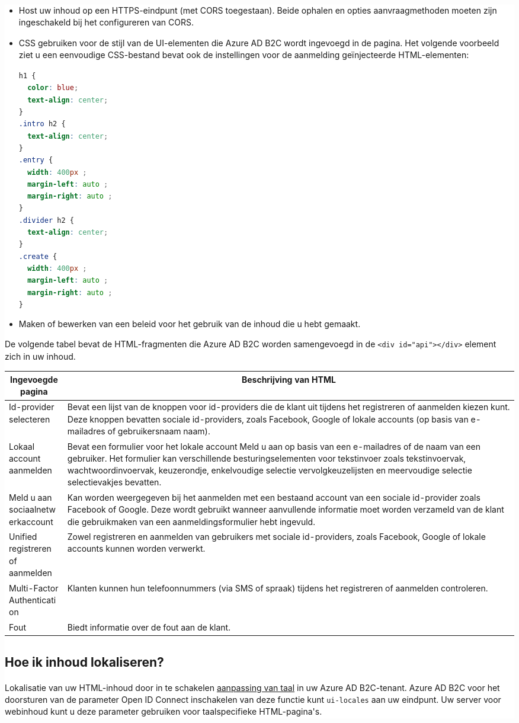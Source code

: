 - Host uw inhoud op een HTTPS-eindpunt (met CORS toegestaan). Beide ophalen en opties aanvraagmethoden moeten zijn ingeschakeld bij het configureren van CORS.
- CSS gebruiken voor de stijl van de UI-elementen die Azure AD B2C wordt ingevoegd in de pagina. Het volgende voorbeeld ziet u een eenvoudige CSS-bestand bevat ook de instellingen voor de aanmelding geïnjecteerde HTML-elementen:

    ```css 
    h1 {
      color: blue;
      text-align: center;
    }
    .intro h2 {
      text-align: center; 
    }
    .entry {
      width: 400px ;
      margin-left: auto ;
      margin-right: auto ;
    }
    .divider h2 {
      text-align: center; 
    }
    .create {
      width: 400px ;
      margin-left: auto ;
      margin-right: auto ;
    }
    ```

- Maken of bewerken van een beleid voor het gebruik van de inhoud die u hebt gemaakt.

De volgende tabel bevat de HTML-fragmenten die Azure AD B2C worden samengevoegd in de `<div id="api"></div>` element zich in uw inhoud.

| Ingevoegde pagina | Beschrijving van HTML |
| ------------- | ------------------- |
| Id-provider selecteren | Bevat een lijst van de knoppen voor id-providers die de klant uit tijdens het registreren of aanmelden kiezen kunt. Deze knoppen bevatten sociale id-providers, zoals Facebook, Google of lokale accounts (op basis van e-mailadres of gebruikersnaam naam). |
| Lokaal account aanmelden | Bevat een formulier voor het lokale account Meld u aan op basis van een e-mailadres of de naam van een gebruiker. Het formulier kan verschillende besturingselementen voor tekstinvoer zoals tekstinvoervak, wachtwoordinvoervak, keuzerondje, enkelvoudige selectie vervolgkeuzelijsten en meervoudige selectie selectievakjes bevatten. |
| Meld u aan sociaalnetwerkaccount | Kan worden weergegeven bij het aanmelden met een bestaand account van een sociale id-provider zoals Facebook of Google. Deze wordt gebruikt wanneer aanvullende informatie moet worden verzameld van de klant die gebruikmaken van een aanmeldingsformulier hebt ingevuld. |
| Unified registreren of aanmelden | Zowel registreren en aanmelden van gebruikers met sociale id-providers, zoals Facebook, Google of lokale accounts kunnen worden verwerkt. |
| Multi-Factor Authentication | Klanten kunnen hun telefoonnummers (via SMS of spraak) tijdens het registreren of aanmelden controleren. |
| Fout | Biedt informatie over de fout aan de klant. |


## <a name="how-do-i-localize-content"></a>Hoe ik inhoud lokaliseren?

Lokalisatie van uw HTML-inhoud door in te schakelen [aanpassing van taal](active-directory-b2c-reference-language-customization.md) in uw Azure AD B2C-tenant. Azure AD B2C voor het doorsturen van de parameter Open ID Connect inschakelen van deze functie kunt `ui-locales` aan uw eindpunt. Uw server voor webinhoud kunt u deze parameter gebruiken voor taalspecifieke HTML-pagina's.
